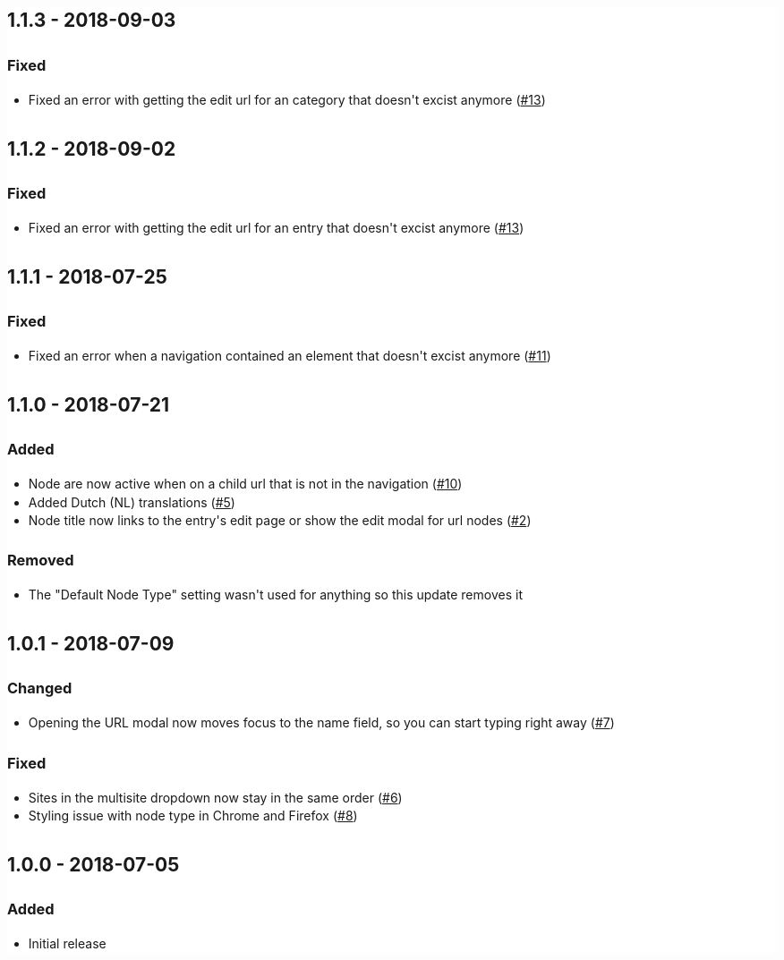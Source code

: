 ## 1.1.3 - 2018-09-03
### Fixed
- Fixed an error with getting the edit url for an category that doesn't excist anymore ([#13](https://github.com/studioespresso/craft3-navigate/issues/13))

## 1.1.2 - 2018-09-02
### Fixed
- Fixed an error with getting the edit url for an entry that doesn't excist anymore ([#13](https://github.com/studioespresso/craft3-navigate/issues/13))


## 1.1.1 - 2018-07-25
### Fixed
- Fixed an error when a navigation contained an element that doesn't excist anymore ([#11](https://github.com/studioespresso/craft3-navigate/issues/11))

## 1.1.0 - 2018-07-21

### Added
- Node are now active when on a child url that is not in the navigation ([#10](https://github.com/studioespresso/craft3-navigate/issues/10))
- Added Dutch (NL) translations ([#5](https://github.com/studioespresso/craft3-navigate/issues/5))
- Node title now links to the entry's edit page or show the edit modal for url nodes ([#2](https://github.com/studioespresso/craft3-navigate/issues/2))

### Removed
- The "Default Node Type" setting wasn't used for anything so this update removes it 

## 1.0.1 - 2018-07-09

### Changed
- Opening the URL modal now moves focus to the name field, so you can start typing right away ([#7](https://github.com/studioespresso/craft3-navigate/issues/7))
### Fixed
- Sites in the multisite dropdown now stay in the same order ([#6](https://github.com/studioespresso/craft3-navigate/issues/6))
- Styling issue with node type in Chrome and Firefox ([#8](https://github.com/studioespresso/craft3-navigate/issues/8))

## 1.0.0 - 2018-07-05
### Added
- Initial release
